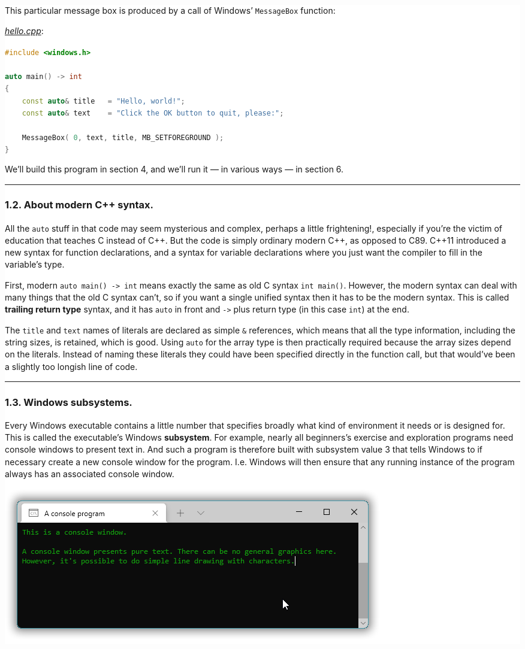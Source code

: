 This particular message box is produced by a call of Windows’ `MessageBox` function:

[*hello.cpp*](part-01/code/hello.cpp):
~~~cpp
#include <windows.h>

auto main() -> int
{
    const auto& title   = "Hello, world!";
    const auto& text    = "Click the OK button to quit, please:";

    MessageBox( 0, text, title, MB_SETFOREGROUND );
}
~~~

We’ll build this program in section 4, and we’ll run it — in various ways — in section 6.

---
### 1.2. About modern C++ syntax.

All the `auto` stuff in that code may seem mysterious and complex, perhaps a little frightening!, especially if you’re the victim of education that teaches C instead of C++. But the code is simply ordinary modern C++, as opposed to C89. C++11 introduced a new syntax for function declarations, and a syntax for variable declarations where you just want the compiler to fill in the variable’s type.

First, modern `auto main() -> int` means exactly the same as old C syntax `int main()`. However, the modern syntax can deal with many things that the old C syntax can’t, so if you want a single unified syntax then it has to be the modern syntax. This is called **trailing return type** syntax, and it has `auto` in front and `->` plus return type (in this case `int`) at the end.

The `title` and `text` names of literals are declared as simple `&` references, which means that all the type information, including the string sizes, is retained, which is good. Using `auto` for the array type is then practically required because the array sizes depend on the literals. Instead of naming these literals they could have been specified directly in the function call, but that would’ve been a slightly too longish line of code.

---
### 1.3. Windows subsystems.

Every Windows executable contains a little number that specifies broadly what kind of environment it needs or is designed for. This is called the executable’s Windows **subsystem**. For example, nearly all beginners’s exercise and exploration programs need console windows to present text in. And such a program is therefore built with subsystem value 3 that tells Windows to if necessary create a new console window for the program. I.e. Windows will then ensure that any running instance of the program always has an associated console window.

![A console window](part-01/images/sshot.console.png)
